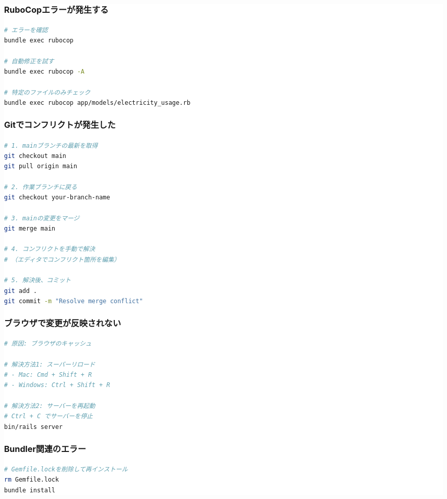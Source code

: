 ### RuboCopエラーが発生する

```bash
# エラーを確認
bundle exec rubocop

# 自動修正を試す
bundle exec rubocop -A

# 特定のファイルのみチェック
bundle exec rubocop app/models/electricity_usage.rb
```

### Gitでコンフリクトが発生した

```bash
# 1. mainブランチの最新を取得
git checkout main
git pull origin main

# 2. 作業ブランチに戻る
git checkout your-branch-name

# 3. mainの変更をマージ
git merge main

# 4. コンフリクトを手動で解決
# （エディタでコンフリクト箇所を編集）

# 5. 解決後、コミット
git add .
git commit -m "Resolve merge conflict"
```

### ブラウザで変更が反映されない

```bash
# 原因: ブラウザのキャッシュ

# 解決方法1: スーパーリロード
# - Mac: Cmd + Shift + R
# - Windows: Ctrl + Shift + R

# 解決方法2: サーバーを再起動
# Ctrl + C でサーバーを停止
bin/rails server
```

### Bundler関連のエラー

```bash
# Gemfile.lockを削除して再インストール
rm Gemfile.lock
bundle install
```
